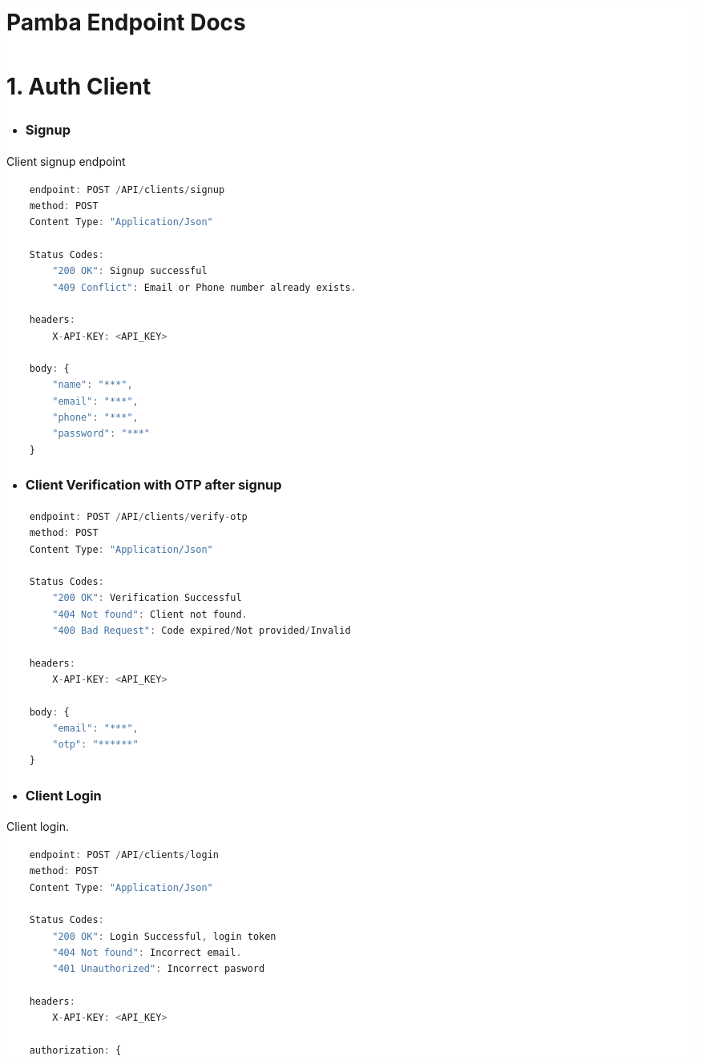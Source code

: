# Pamba Endpoint Docs

# 1. Auth Client

* ### Signup
Client signup endpoint

```javascript
    endpoint: POST /API/clients/signup
    method: POST
    Content Type: "Application/Json"

    Status Codes: 
        "200 OK": Signup successful 
        "409 Conflict": Email or Phone number already exists.

    headers:
        X-API-KEY: <API_KEY>

    body: {
        "name": "***",
        "email": "***",
        "phone": "***",
        "password": "***"
    }
```

* ### Client Verification with OTP after signup
```javascript
    endpoint: POST /API/clients/verify-otp
    method: POST
    Content Type: "Application/Json"

    Status Codes: 
        "200 OK": Verification Successful
        "404 Not found": Client not found.
        "400 Bad Request": Code expired/Not provided/Invalid

    headers:
        X-API-KEY: <API_KEY>

    body: {
        "email": "***",
        "otp": "******"
    }
```

* ### Client Login
Client login.

```javascript
    endpoint: POST /API/clients/login
    method: POST
    Content Type: "Application/Json"

    Status Codes: 
        "200 OK": Login Successful, login token
        "404 Not found": Incorrect email.
        "401 Unauthorized": Incorrect pasword

    headers:
        X-API-KEY: <API_KEY>

    authorization: {
```